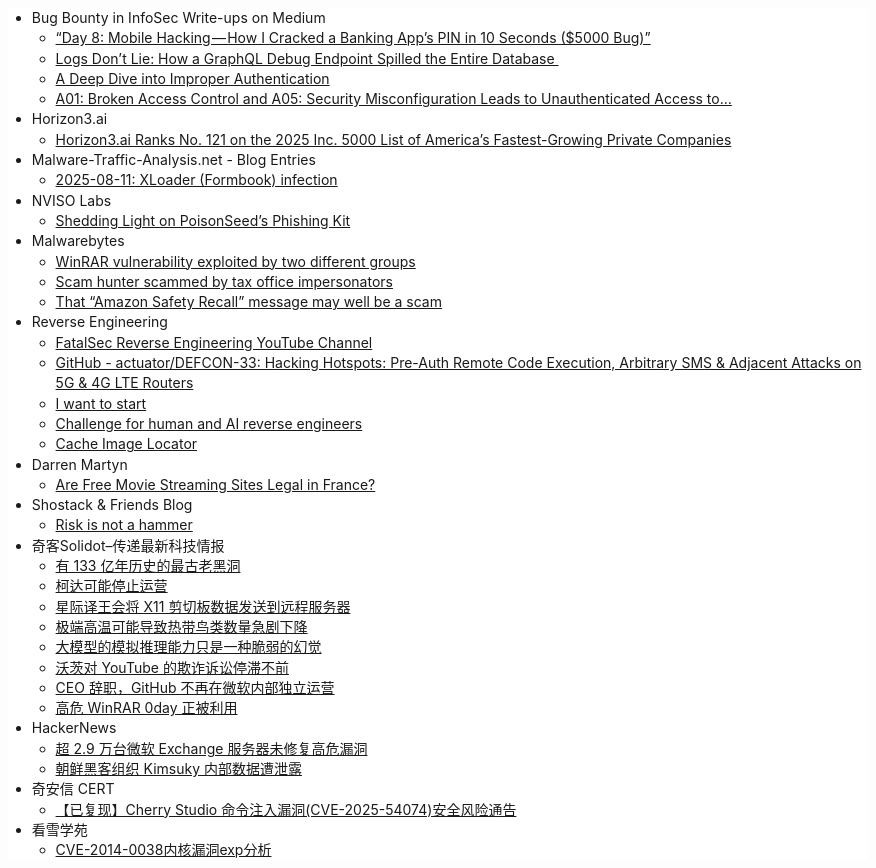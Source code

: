 - Bug Bounty in InfoSec Write-ups on Medium
  - [“Day 8: Mobile Hacking — How I Cracked a Banking App’s PIN in 10 Seconds ($5000 Bug)”](https://infosecwriteups.com/day-8-mobile-hacking-how-i-cracked-a-banking-apps-pin-in-10-seconds-5000-bug-575bd10823cd?source=rss----7b722bfd1b8d--bug_bounty)
  - [Logs Don’t Lie: How a GraphQL Debug Endpoint Spilled the Entire Database ️](https://infosecwriteups.com/logs-dont-lie-how-a-graphql-debug-endpoint-spilled-the-entire-database-%EF%B8%8F-a4b859ec6a1c?source=rss----7b722bfd1b8d--bug_bounty)
  - [A Deep Dive into Improper Authentication](https://infosecwriteups.com/a-deep-dive-into-improper-authentication-a68a92929f33?source=rss----7b722bfd1b8d--bug_bounty)
  - [A01: Broken Access Control and A05: Security Misconfiguration Leads to Unauthenticated Access to…](https://infosecwriteups.com/a01-broken-access-control-and-a05-security-misconfiguration-leads-to-unauthenticated-access-to-0897e3bec491?source=rss----7b722bfd1b8d--bug_bounty)
- Horizon3.ai
  - [Horizon3.ai Ranks No. 121 on the 2025 Inc. 5000 List of America’s Fastest-Growing Private Companies](https://horizon3.ai/news/press-release/horizon3-ai-ranks-no-121-on-the-2025-inc-5000-list-of-americas-fastest-growing-private-companies/)
- Malware-Traffic-Analysis.net - Blog Entries
  - [2025-08-11: XLoader (Formbook) infection](https://www.malware-traffic-analysis.net/2025/08/11/index.html)
- NVISO Labs
  - [Shedding Light on PoisonSeed’s Phishing Kit](https://blog.nviso.eu/2025/08/12/shedding-light-on-poisonseeds-phishing-kit/)
- Malwarebytes
  - [WinRAR vulnerability exploited by two different groups](https://www.malwarebytes.com/blog/news/2025/08/winrar-vulnerability-exploited-by-two-different-groups)
  - [Scam hunter scammed by tax office impersonators](https://www.malwarebytes.com/blog/news/2025/08/scam-hunter-scammed-by-tax-office-impersonators)
  - [That &#8220;Amazon Safety Recall&#8221; message may well be a scam](https://www.malwarebytes.com/blog/news/2025/08/that-amazon-safety-recall-message-may-well-be-a-scam)
- Reverse Engineering
  - [FatalSec Reverse Engineering YouTube Channel](https://www.reddit.com/r/ReverseEngineering/comments/1moaxmu/fatalsec_reverse_engineering_youtube_channel/)
  - [GitHub - actuator/DEFCON-33: Hacking Hotspots: Pre-Auth Remote Code Execution, Arbitrary SMS & Adjacent Attacks on 5G & 4G LTE Routers](https://www.reddit.com/r/ReverseEngineering/comments/1mobfki/github_actuatordefcon33_hacking_hotspots_preauth/)
  - [I want to start](https://www.reddit.com/r/ReverseEngineering/comments/1moly2r/i_want_to_start/)
  - [Challenge for human and AI reverse engineers](https://www.reddit.com/r/ReverseEngineering/comments/1moky9x/challenge_for_human_and_ai_reverse_engineers/)
  - [Cache Image Locator](https://www.reddit.com/r/ReverseEngineering/comments/1mo30ay/cache_image_locator/)
- Darren Martyn
  - [Are Free Movie Streaming Sites Legal in France?](https://darrenmartyn.ie/2025/08/12/are-free-movie-streaming-sites-legal-in-france/)
- Shostack & Friends Blog
  - [Risk is not a hammer](https://shostack.org/blog/risk-is-not-a-hammer-usenix-enigma/)
- 奇客Solidot–传递最新科技情报
  - [有 133 亿年历史的最古老黑洞](https://www.solidot.org/story?sid=82028)
  - [柯达可能停止运营](https://www.solidot.org/story?sid=82026)
  - [星际译王会将 X11 剪切板数据发送到远程服务器](https://www.solidot.org/story?sid=82025)
  - [极端高温可能导致热带鸟类数量急剧下降](https://www.solidot.org/story?sid=82024)
  - [大模型的模拟推理能力只是一种脆弱的幻觉](https://www.solidot.org/story?sid=82023)
  - [沃茨对 YouTube 的欺诈诉讼停滞不前](https://www.solidot.org/story?sid=82019)
  - [CEO 辞职，GitHub 不再在微软内部独立运营](https://www.solidot.org/story?sid=82018)
  - [高危 WinRAR 0day 正被利用](https://www.solidot.org/story?sid=82017)
- HackerNews
  - [超 2.9 万台微软 Exchange 服务器未修复高危漏洞​​](https://hackernews.cc/archives/60201)
  - [​​朝鲜黑客组织 Kimsuky 内部数据遭泄露​](https://hackernews.cc/archives/60198)
- 奇安信 CERT
  - [【已复现】Cherry Studio 命令注入漏洞(CVE-2025-54074)安全风险通告](https://mp.weixin.qq.com/s?__biz=MzU5NDgxODU1MQ==&mid=2247503782&idx=1&sn=a842b14f1d1a18728ed670429238f871)
- 看雪学苑
  - [CVE-2014-0038内核漏洞exp分析](https://mp.weixin.qq.com/s?__biz=MjM5NTc2MDYxMw==&mid=2458598495&idx=1&sn=890d51b1b793f064d3019e30c2c3ce2b)